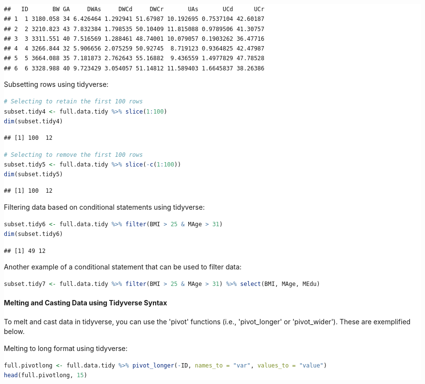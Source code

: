 ```
##   ID       BW GA     DWAs     DWCd     DWCr       UAs       UCd      UCr
## 1  1 3180.058 34 6.426464 1.292941 51.67987 10.192695 0.7537104 42.60187
## 2  2 3210.823 43 7.832384 1.798535 50.10409 11.815088 0.9789506 41.30757
## 3  3 3311.551 40 7.516569 1.288461 48.74001 10.079057 0.1903262 36.47716
## 4  4 3266.844 32 5.906656 2.075259 50.92745  8.719123 0.9364825 42.47987
## 5  5 3664.088 35 7.181873 2.762643 55.16882  9.436559 1.4977829 47.78528
## 6  6 3328.988 40 9.723429 3.054057 51.14812 11.589403 1.6645837 38.26386
```

Subsetting rows using tidyverse:

```r
# Selecting to retain the first 100 rows
subset.tidy4 <- full.data.tidy %>% slice(1:100) 
dim(subset.tidy4)
```

```
## [1] 100  12
```



```r
# Selecting to remove the first 100 rows
subset.tidy5 <- full.data.tidy %>% slice(-c(1:100))
dim(subset.tidy5)
```

```
## [1] 100  12
```


Filtering data based on conditional statements using tidyverse:

```r
subset.tidy6 <- full.data.tidy %>% filter(BMI > 25 & MAge > 31)
dim(subset.tidy6)
```

```
## [1] 49 12
```


Another example of a conditional statement that can be used to filter data:

```r
subset.tidy7 <- full.data.tidy %>% filter(BMI > 25 & MAge > 31) %>% select(BMI, MAge, MEdu)
```




#### Melting and Casting Data using Tidyverse Syntax
To melt and cast data in tidyverse, you can use the 'pivot' functions (i.e., 'pivot_longer' or 'pivot_wider'). These are exemplified below.

Melting to long format using tidyverse:

```r
full.pivotlong <- full.data.tidy %>% pivot_longer(-ID, names_to = "var", values_to = "value")
head(full.pivotlong, 15)
```
